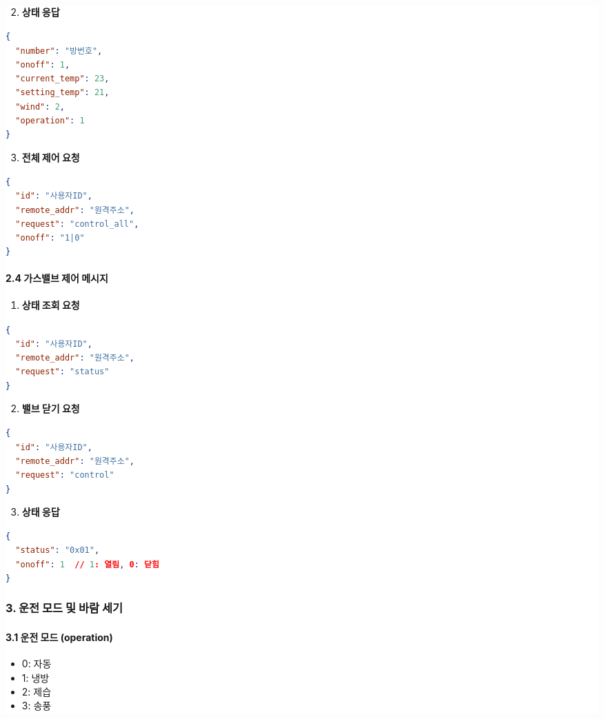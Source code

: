 2. **상태 응답**
```json
{
  "number": "방번호",
  "onoff": 1,
  "current_temp": 23,
  "setting_temp": 21,
  "wind": 2,
  "operation": 1
}
```

3. **전체 제어 요청**
```json
{
  "id": "사용자ID",
  "remote_addr": "원격주소",
  "request": "control_all",
  "onoff": "1|0"
}
```

#### 2.4 가스밸브 제어 메시지

1. **상태 조회 요청**
```json
{
  "id": "사용자ID",
  "remote_addr": "원격주소",
  "request": "status"
}
```

2. **밸브 닫기 요청**
```json
{
  "id": "사용자ID",
  "remote_addr": "원격주소",
  "request": "control"
}
```

3. **상태 응답**
```json
{
  "status": "0x01",
  "onoff": 1  // 1: 열림, 0: 닫힘
}
```

### 3. 운전 모드 및 바람 세기

#### 3.1 운전 모드 (operation)
- 0: 자동
- 1: 냉방
- 2: 제습
- 3: 송풍
